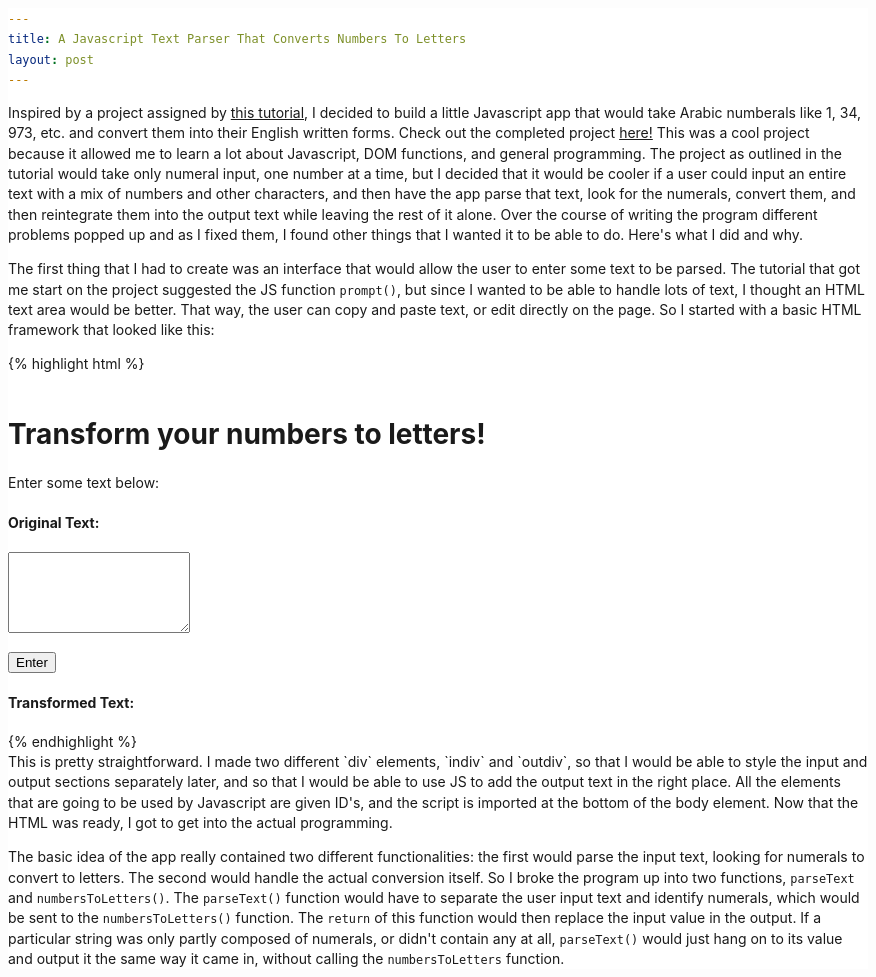 ```yaml
---
title: A Javascript Text Parser That Converts Numbers To Letters
layout: post
---
```


Inspired by a project assigned by [this tutorial](http://fr.openclassrooms.com/informatique/cours/dynamisez-vos-sites-web-avec-javascript/tp-convertir-un-nombre-en-toutes-lettres), I decided to build a little Javascript app that would take Arabic numberals like 1, 34, 973, etc. and convert them into their English written forms. Check out the completed project [here!](/projects/numberstoletters/) This was a cool project because it allowed me to learn a lot about Javascript, DOM functions, and general programming. The project as outlined in the tutorial would take only numeral input, one number at a time, but I decided that it would be cooler if a user could input an entire text with a mix of numbers and other characters, and then have the app parse that text, look for the numerals, convert them, and then reintegrate them into the output text while leaving the rest of it alone. Over the course of writing the program different problems popped up and as I fixed them, I found other things that I wanted it to be able to do. Here's what I did and why.

The first thing that I had to create was an interface that would allow the user to enter some text to be parsed. The tutorial that got me start on the project suggested the JS function `prompt()`, but since I wanted to be able to handle lots of text, I thought an HTML text area would be better. That way, the user can copy and paste text, or edit directly on the page. So I started with a basic HTML framework that looked like this:

{% highlight html %}
<html>
	<head>
		<title>Numbers To Letters</title>
	</head>
	<body>
		<h1>Transform your numbers to letters!</h1>
		<p>Enter some text below:</p>
		<div id="indiv">
			<h4>Original Text:</h4>
			<textarea id="myTextarea"  rows="5" ></textarea>
			<p><input type="button" id="inputButton" value="Enter"></input></p>
		</div>
		<div id="outdiv">
			<h4>Transformed Text:</h4>
		</div>
		<script src="numbersToLetters.js"></script>
	</body>
</html>
{% endhighlight %}
<br />
This is pretty straightforward. I made two different `div` elements, `indiv` and `outdiv`, so that I would be able to style the input and output sections separately later, and so that I would be able to use JS to add the output text in the right place. All the elements that are going to be used by Javascript are given ID's, and the script is imported at the bottom of the body element. Now that the HTML was ready, I got to get into the actual programming.

The basic idea of the app really contained two different functionalities: the first would parse the input text, looking for numerals to convert to letters. The second would handle the actual conversion itself. So I broke the program up into two functions, `parseText` and `numbersToLetters()`. The `parseText()` function would have to separate the user input text and identify numerals, which would be sent to the `numbersToLetters()` function. The `return` of this function would then replace the input value in the output. If a particular string was only partly composed of numerals, or didn't contain any at all, `parseText()` would just hang on to its value and output it the same way it came in, without calling the `numbersToLetters` function.

